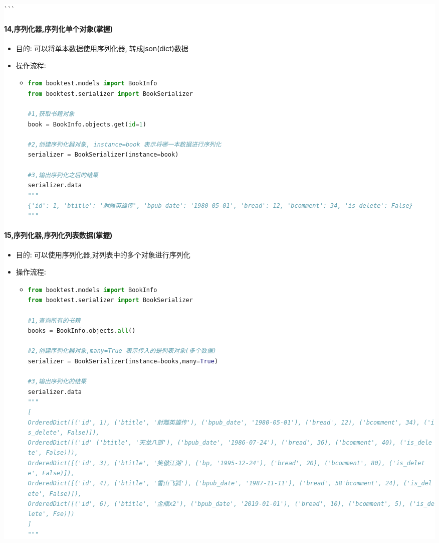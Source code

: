    ```

#### 14,序列化器,序列化单个对象(掌握)

- 目的: 可以将单本数据使用序列化器, 转成json(dict)数据

- 操作流程:

  - ```python
    from booktest.models import BookInfo
    from booktest.serializer import BookSerializer
    
    #1,获取书籍对象
    book = BookInfo.objects.get(id=1)
    
    #2,创建序列化器对象, instance=book 表示将哪一本数据进行序列化
    serializer = BookSerializer(instance=book)
    
    #3,输出序列化之后的结果
    serializer.data
    """
    {'id': 1, 'btitle': '射雕英雄传', 'bpub_date': '1980-05-01', 'bread': 12, 'bcomment': 34, 'is_delete': False}
    """
    ```

#### 15,序列化器,序列化列表数据(掌握)

- 目的: 可以使用序列化器,对列表中的多个对象进行序列化

- 操作流程:

  - ```python
    from booktest.models import BookInfo
    from booktest.serializer import BookSerializer
    
    #1,查询所有的书籍
    books = BookInfo.objects.all()
    
    #2,创建序列化器对象,many=True 表示传入的是列表对象(多个数据)
    serializer = BookSerializer(instance=books,many=True)
    
    #3,输出序列化的结果
    serializer.data
    """
    [
    OrderedDict([('id', 1), ('btitle', '射雕英雄传'), ('bpub_date', '1980-05-01'), ('bread', 12), ('bcomment', 34), ('is_delete', False)]), 
    OrderedDict([('id' ('btitle', '天龙八部'), ('bpub_date', '1986-07-24'), ('bread', 36), ('bcomment', 40), ('is_delete', False)]), 
    OrderedDict([('id', 3), ('btitle', '笑傲江湖'), ('bp, '1995-12-24'), ('bread', 20), ('bcomment', 80), ('is_delete', False)]), 
    OrderedDict([('id', 4), ('btitle', '雪山飞狐'), ('bpub_date', '1987-11-11'), ('bread', 58'bcomment', 24), ('is_delete', False)]), 
    OrderedDict([('id', 6), ('btitle', '金瓶x2'), ('bpub_date', '2019-01-01'), ('bread', 10), ('bcomment', 5), ('is_delete', Fse)])
    ]
    """
    ```
